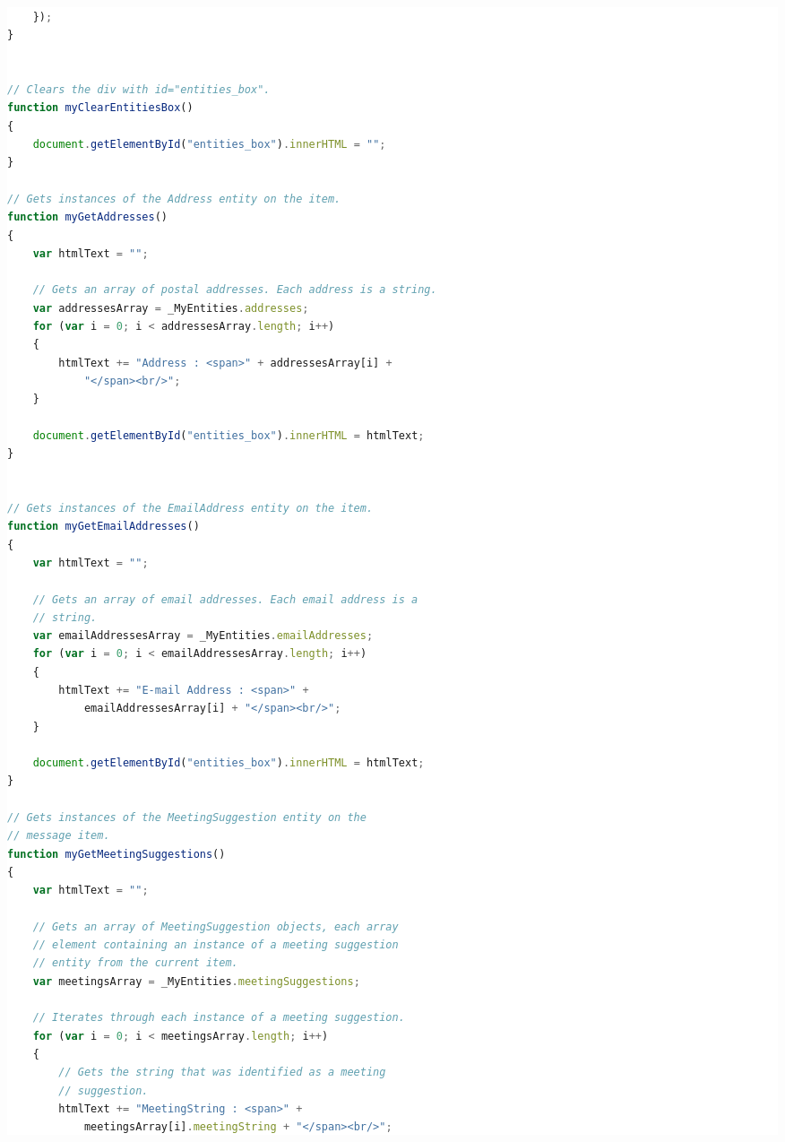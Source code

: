 ```js
    });
}


// Clears the div with id="entities_box".
function myClearEntitiesBox()
{
    document.getElementById("entities_box").innerHTML = "";
}

// Gets instances of the Address entity on the item.
function myGetAddresses()
{
    var htmlText = "";

    // Gets an array of postal addresses. Each address is a string.
    var addressesArray = _MyEntities.addresses;
    for (var i = 0; i < addressesArray.length; i++)
    {
        htmlText += "Address : <span>" + addressesArray[i] + 
            "</span><br/>";
    }

    document.getElementById("entities_box").innerHTML = htmlText;
}


// Gets instances of the EmailAddress entity on the item.
function myGetEmailAddresses()
{
    var htmlText = "";

    // Gets an array of email addresses. Each email address is a 
    // string.
    var emailAddressesArray = _MyEntities.emailAddresses;
    for (var i = 0; i < emailAddressesArray.length; i++)
    {
        htmlText += "E-mail Address : <span>" + 
            emailAddressesArray[i] + "</span><br/>";
    }

    document.getElementById("entities_box").innerHTML = htmlText;
}

// Gets instances of the MeetingSuggestion entity on the 
// message item.
function myGetMeetingSuggestions()
{
    var htmlText = "";

    // Gets an array of MeetingSuggestion objects, each array 
    // element containing an instance of a meeting suggestion 
    // entity from the current item.
    var meetingsArray = _MyEntities.meetingSuggestions;

    // Iterates through each instance of a meeting suggestion.
    for (var i = 0; i < meetingsArray.length; i++)
    {
        // Gets the string that was identified as a meeting 
        // suggestion.
        htmlText += "MeetingString : <span>" + 
            meetingsArray[i].meetingString + "</span><br/>";

```